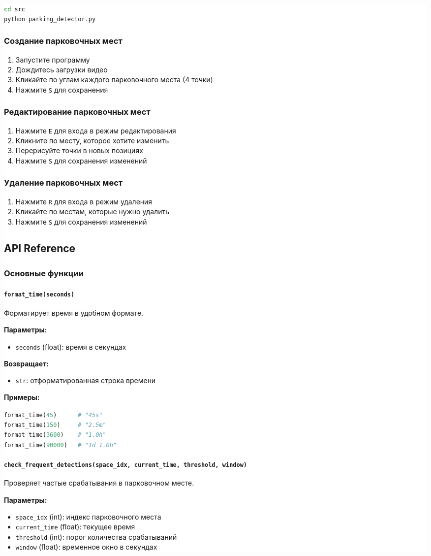 ```bash
cd src
python parking_detector.py
```

### Создание парковочных мест

1. Запустите программу
2. Дождитесь загрузки видео
3. Кликайте по углам каждого парковочного места (4 точки)
4. Нажмите `S` для сохранения

### Редактирование парковочных мест

1. Нажмите `E` для входа в режим редактирования
2. Кликните по месту, которое хотите изменить
3. Перерисуйте точки в новых позициях
4. Нажмите `S` для сохранения изменений

### Удаление парковочных мест

1. Нажмите `R` для входа в режим удаления
2. Кликайте по местам, которые нужно удалить
3. Нажмите `S` для сохранения изменений

## API Reference

### Основные функции

#### `format_time(seconds)`
Форматирует время в удобном формате.

**Параметры:**
- `seconds` (float): время в секундах

**Возвращает:**
- `str`: отформатированная строка времени

**Примеры:**
```python
format_time(45)      # "45s"
format_time(150)     # "2.5m"
format_time(3600)    # "1.0h"
format_time(90000)   # "1d 1.0h"
```

#### `check_frequent_detections(space_idx, current_time, threshold, window)`
Проверяет частые срабатывания в парковочном месте.

**Параметры:**
- `space_idx` (int): индекс парковочного места
- `current_time` (float): текущее время
- `threshold` (int): порог количества срабатываний
- `window` (float): временное окно в секундах
